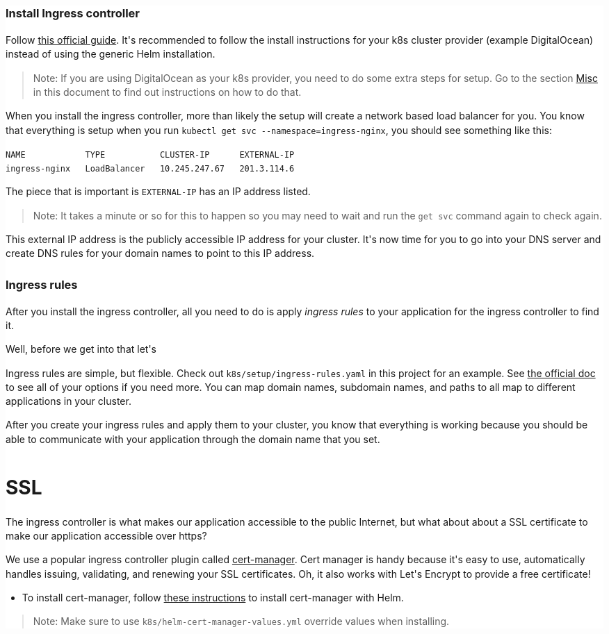 ### Install Ingress controller

Follow [this official guide](https://kubernetes.github.io/ingress-nginx/deploy/). It's recommended to follow the install instructions for your k8s cluster provider (example DigitalOcean) instead of using the generic Helm installation.

> Note: If you are using DigitalOcean as your k8s provider, you need to do some extra steps for setup. Go to the section [Misc](#Misc) in this document to find out instructions on how to do that.

When you install the ingress controller, more than likely the setup will create a network based load balancer for you. You know that everything is setup when you run `kubectl get svc --namespace=ingress-nginx`, you should see something like this:

```
NAME            TYPE           CLUSTER-IP      EXTERNAL-IP
ingress-nginx   LoadBalancer   10.245.247.67   201.3.114.6
```

The piece that is important is `EXTERNAL-IP` has an IP address listed.

> Note: It takes a minute or so for this to happen so you may need to wait and run the `get svc` command again to check again.

This external IP address is the publicly accessible IP address for your cluster. It's now time for you to go into your DNS server and create DNS rules for your domain names to point to this IP address.

### Ingress rules

After you install the ingress controller, all you need to do is apply _ingress rules_ to your application for the ingress controller to find it.

Well, before we get into that let's

Ingress rules are simple, but flexible. Check out `k8s/setup/ingress-rules.yaml` in this project for an example. See [the official doc](https://kubernetes.io/docs/concepts/services-networking/ingress/) to see all of your options if you need more. You can map domain names, subdomain names, and paths to all map to different applications in your cluster.

After you create your ingress rules and apply them to your cluster, you know that everything is working because you should be able to communicate with your application through the domain name that you set.

# SSL

The ingress controller is what makes our application accessible to the public Internet, but what about about a SSL certificate to make our application accessible over https?

We use a popular ingress controller plugin called [cert-manager](https://cert-manager.io/). Cert manager is handy because it's easy to use, automatically handles issuing, validating, and renewing your SSL certificates. Oh, it also works with Let's Encrypt to provide a free certificate!

- To install cert-manager, follow [these instructions](https://cert-manager.io/docs/installation/kubernetes/#installing-with-helm) to install cert-manager with Helm.

> Note: Make sure to use `k8s/helm-cert-manager-values.yml` override values when installing.
